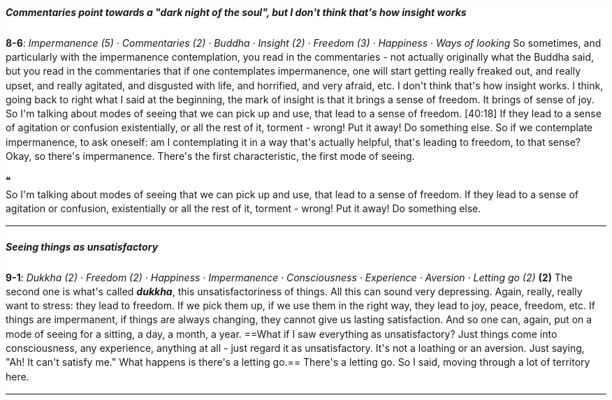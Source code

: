 ##### Commentaries point towards a "dark night of the soul", but I don't think that's how insight works
<span class="counts">**<a aria-label-position="top" aria-label="1229 What is Insight > ^8-6" data-href="1229 What is Insight#^8-6" class="internal-link">8-6</a>**: _<a data-href="Impermanence" class="internal-link">Impermanence</a> (5) · <a data-href="Commentaries" class="internal-link">Commentaries</a> (2) · <a data-href="Buddha" class="internal-link">Buddha</a> · <a data-href="Insight" class="internal-link">Insight</a> (2) · <a data-href="Freedom" class="internal-link">Freedom</a> (3) · <a data-href="Happiness" class="internal-link">Happiness</a> · <a data-href="Ways of looking" class="internal-link">Ways of looking</a>_</span>
<audio controls preload=metadata style=" width:300px;" controlslist="nodownload"><source src="https://dharmaseed.org/talks/11972/20071229-Rob_Burbea-GAIA-what_is_insight-11972.mp3#t=39:33" type="audio/mpeg">???</audio>
<span class="paragraph">So sometimes, and particularly with the impermanence contemplation, you read in the commentaries - not actually originally what the Buddha said, but you read in the commentaries that if one contemplates impermanence, one will start getting really freaked out, and really upset, and really agitated, and disgusted with life, and horrified, and very afraid, etc. I don't think that's how insight works. I think, going back to right what I said at the beginning, the mark of insight is that it brings a sense of freedom. It brings of sense of joy. So I'm talking about modes of seeing that we can pick up and use, that lead to a sense of freedom. [40:18] If they lead to a sense of agitation or confusion existentially, or all the rest of it, torment - wrong! Put it away! Do something else. So if we contemplate impermanence, to ask oneself: am I contemplating it in a way that's actually helpful, that's leading to freedom, to that sense? Okay, so there's impermanence. There's the first characteristic, the first mode of seeing.</span>

<div class="admonition quote"><div class="title">❝</div><div class="content">
So I'm talking about modes of seeing that we can pick up and use, that lead to a sense of freedom. If they lead to a sense of agitation or confusion, existentially or all the rest of it, torment - wrong! Put it away! Do something else.<br/>
</div></div>

---
##### Seeing things as unsatisfactory
<span class="counts">**<a aria-label-position="top" aria-label="1229 What is Insight > ^9-1" data-href="1229 What is Insight#^9-1" class="internal-link">9-1</a>**: _<a data-href="Dukkha" class="internal-link">Dukkha</a> (2) · <a data-href="Freedom" class="internal-link">Freedom</a> (2) · <a data-href="Happiness" class="internal-link">Happiness</a> · <a data-href="Impermanence" class="internal-link">Impermanence</a> · <a data-href="Consciousness" class="internal-link">Consciousness</a> · <a data-href="Experience" class="internal-link">Experience</a> · <a data-href="Aversion" class="internal-link">Aversion</a> · <a data-href="Letting go" class="internal-link">Letting go</a> (2)_</span>
<audio controls preload=metadata style=" width:300px;" controlslist="nodownload"><source src="https://dharmaseed.org/talks/11972/20071229-Rob_Burbea-GAIA-what_is_insight-11972.mp3#t=40:43" type="audio/mpeg">???</audio>
<span class="paragraph">**(2)** The second one is what's called _**<a data-href="dukkha" class="internal-link">dukkha</a>**_, this <a aria-label-position="top" aria-label="Dukkha" data-href="Dukkha" class="internal-link">unsatisfactoriness</a> of things. All this can sound very depressing. Again, really, really want to stress: they lead to <a data-href="freedom" class="internal-link">freedom</a>. If we pick them up, if we use them in the right way, they lead to <a aria-label-position="top" aria-label="Happiness" data-href="Happiness" class="internal-link">joy</a>, peace, <a data-href="freedom" class="internal-link">freedom</a>, etc. If things are <a aria-label-position="top" aria-label="Impermanence" data-href="Impermanence" class="internal-link">impermanent</a>, if things are always changing, they cannot give us lasting satisfaction. And so one can, again, put on a mode of seeing for a sitting, a day, a month, a year. ==What if I saw everything as unsatisfactory? Just things come into <a data-href="consciousness" class="internal-link">consciousness</a>, any <a data-href="experience" class="internal-link">experience</a>, anything at all - just regard it as unsatisfactory. It's not a loathing or an <a data-href="aversion" class="internal-link">aversion</a>. Just saying, "Ah! It can't satisfy me." What happens is there's a letting go.== There's a <a data-href="letting go" class="internal-link">letting go</a>. So I said, moving through a lot of territory here.</span>

---